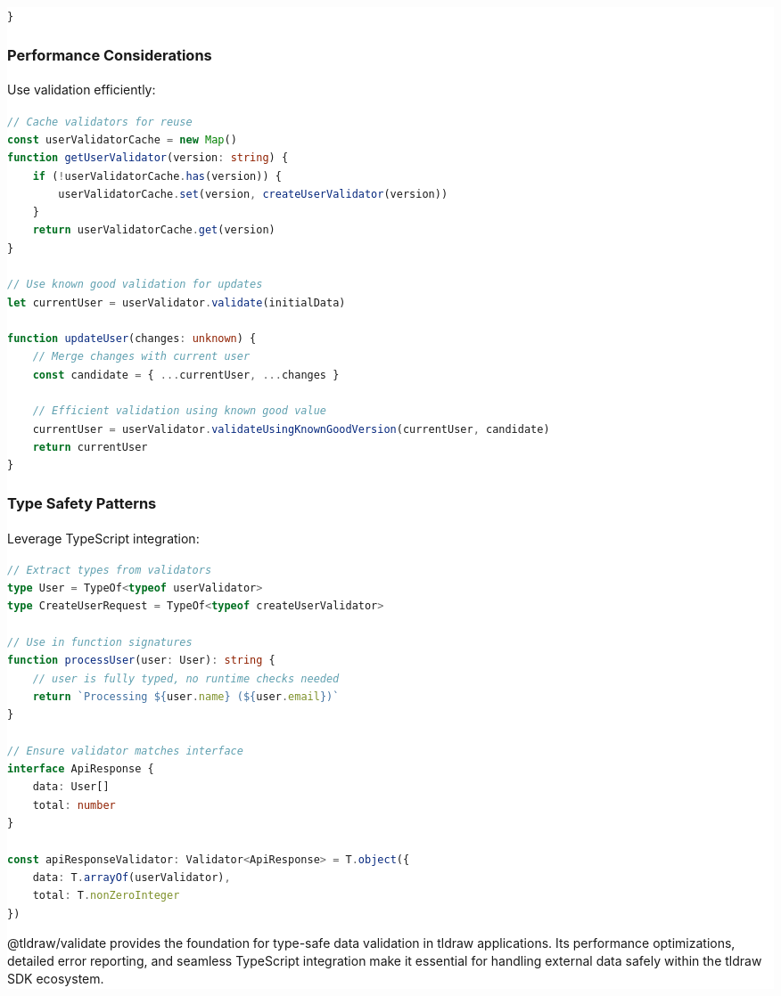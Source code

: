 ```ts
}
```

### Performance Considerations

Use validation efficiently:

```ts
// Cache validators for reuse
const userValidatorCache = new Map()
function getUserValidator(version: string) {
    if (!userValidatorCache.has(version)) {
        userValidatorCache.set(version, createUserValidator(version))
    }
    return userValidatorCache.get(version)
}

// Use known good validation for updates
let currentUser = userValidator.validate(initialData)

function updateUser(changes: unknown) {
    // Merge changes with current user
    const candidate = { ...currentUser, ...changes }
    
    // Efficient validation using known good value
    currentUser = userValidator.validateUsingKnownGoodVersion(currentUser, candidate)
    return currentUser
}
```

### Type Safety Patterns

Leverage TypeScript integration:

```ts
// Extract types from validators
type User = TypeOf<typeof userValidator>
type CreateUserRequest = TypeOf<typeof createUserValidator>

// Use in function signatures
function processUser(user: User): string {
    // user is fully typed, no runtime checks needed
    return `Processing ${user.name} (${user.email})`
}

// Ensure validator matches interface
interface ApiResponse {
    data: User[]
    total: number
}

const apiResponseValidator: Validator<ApiResponse> = T.object({
    data: T.arrayOf(userValidator),
    total: T.nonZeroInteger
})
```

@tldraw/validate provides the foundation for type-safe data validation in tldraw applications. Its performance optimizations, detailed error reporting, and seamless TypeScript integration make it essential for handling external data safely within the tldraw SDK ecosystem.
